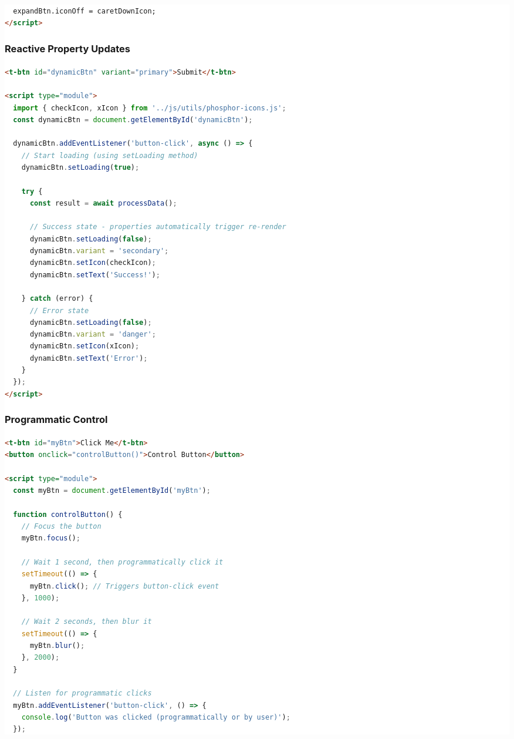 ```html
  expandBtn.iconOff = caretDownIcon;
</script>
```

### Reactive Property Updates
```html
<t-btn id="dynamicBtn" variant="primary">Submit</t-btn>

<script type="module">
  import { checkIcon, xIcon } from '../js/utils/phosphor-icons.js';
  const dynamicBtn = document.getElementById('dynamicBtn');

  dynamicBtn.addEventListener('button-click', async () => {
    // Start loading (using setLoading method)
    dynamicBtn.setLoading(true);

    try {
      const result = await processData();

      // Success state - properties automatically trigger re-render
      dynamicBtn.setLoading(false);
      dynamicBtn.variant = 'secondary';
      dynamicBtn.setIcon(checkIcon);
      dynamicBtn.setText('Success!');

    } catch (error) {
      // Error state
      dynamicBtn.setLoading(false);
      dynamicBtn.variant = 'danger';
      dynamicBtn.setIcon(xIcon);
      dynamicBtn.setText('Error');
    }
  });
</script>
```

### Programmatic Control
```html
<t-btn id="myBtn">Click Me</t-btn>
<button onclick="controlButton()">Control Button</button>

<script type="module">
  const myBtn = document.getElementById('myBtn');

  function controlButton() {
    // Focus the button
    myBtn.focus();

    // Wait 1 second, then programmatically click it
    setTimeout(() => {
      myBtn.click(); // Triggers button-click event
    }, 1000);

    // Wait 2 seconds, then blur it
    setTimeout(() => {
      myBtn.blur();
    }, 2000);
  }

  // Listen for programmatic clicks
  myBtn.addEventListener('button-click', () => {
    console.log('Button was clicked (programmatically or by user)');
  });
```